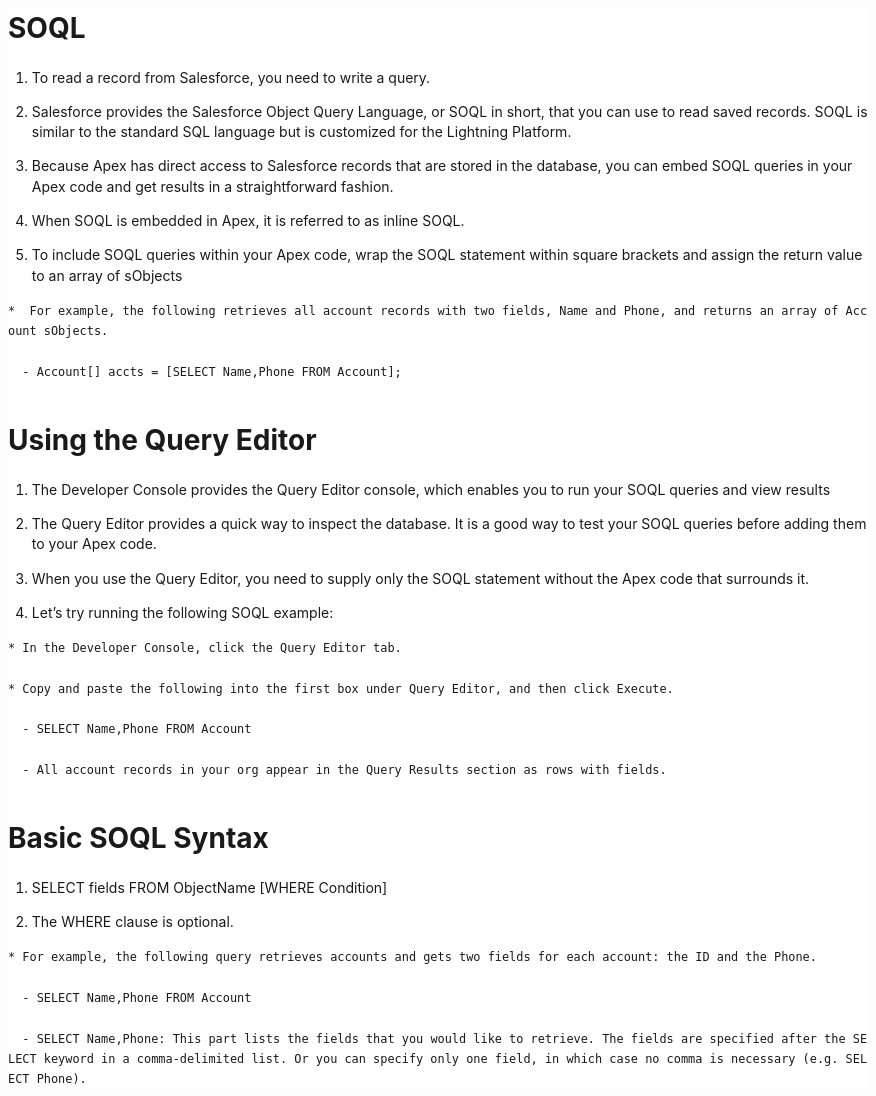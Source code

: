 # SOQL

  1. To read a record from Salesforce, you need to write a query.  

  2. Salesforce provides the Salesforce Object Query Language, or SOQL in short, that you can use to read saved records. SOQL is similar to the standard SQL language but is customized for the Lightning Platform. 

  3. Because Apex has direct access to Salesforce records that are stored in the database, you can embed SOQL queries in your Apex code and get results in a straightforward fashion.

  4. When SOQL is embedded in Apex, it is referred to as inline SOQL.

  5. To include SOQL queries within your Apex code, wrap the SOQL statement within square brackets and assign the return value to an array of sObjects 

    *  For example, the following retrieves all account records with two fields, Name and Phone, and returns an array of Account sObjects.

      - Account[] accts = [SELECT Name,Phone FROM Account];

# Using the Query Editor

  1. The Developer Console provides the Query Editor console, which enables you to run your SOQL queries and view results

  2. The Query Editor provides a quick way to inspect the database. It is a good way to test your SOQL queries before adding them to your Apex code. 

  3. When you use the Query Editor, you need to supply only the SOQL statement without the Apex code that surrounds it.

  4. Let’s try running the following SOQL example: 

    * In the Developer Console, click the Query Editor tab.

    * Copy and paste the following into the first box under Query Editor, and then click Execute.

      - SELECT Name,Phone FROM Account

      - All account records in your org appear in the Query Results section as rows with fields.

# Basic SOQL Syntax

  1. SELECT fields FROM ObjectName [WHERE Condition]

  2. The WHERE clause is optional.
    
    * For example, the following query retrieves accounts and gets two fields for each account: the ID and the Phone.

      - SELECT Name,Phone FROM Account

      - SELECT Name,Phone: This part lists the fields that you would like to retrieve. The fields are specified after the SELECT keyword in a comma-delimited list. Or you can specify only one field, in which case no comma is necessary (e.g. SELECT Phone).
